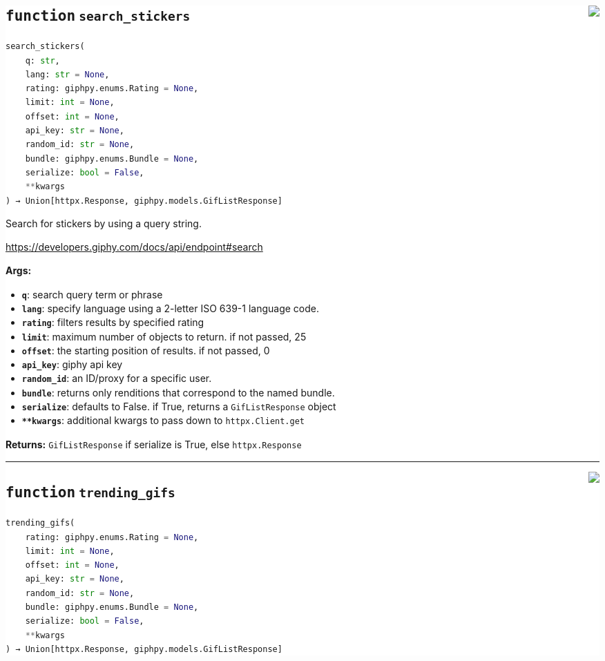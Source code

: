 <a href="giphpy/api.py#L87"><img align="right" style="float:right;" src="https://img.shields.io/badge/-source-cccccc?style=flat-square"></a>

## <kbd>function</kbd> `search_stickers`

```python
search_stickers(
    q: str,
    lang: str = None,
    rating: giphpy.enums.Rating = None,
    limit: int = None,
    offset: int = None,
    api_key: str = None,
    random_id: str = None,
    bundle: giphpy.enums.Bundle = None,
    serialize: bool = False,
    **kwargs
) → Union[httpx.Response, giphpy.models.GifListResponse]
```

Search for stickers by using a query string. 

https://developers.giphy.com/docs/api/endpoint#search 



**Args:**
 
 - <b>`q`</b>:  search query term or phrase 
 - <b>`lang`</b>:  specify language using a 2-letter ISO 639-1 language code. 
 - <b>`rating`</b>:  filters results by specified rating 
 - <b>`limit`</b>:  maximum number of objects to return. if not passed, 25 
 - <b>`offset`</b>:  the starting position of results. if not passed, 0 
 - <b>`api_key`</b>:  giphy api key 
 - <b>`random_id`</b>:  an ID/proxy for a specific user. 
 - <b>`bundle`</b>:  returns only renditions that correspond to the named bundle. 
 - <b>`serialize`</b>:  defaults to False. if True, returns a `GifListResponse` object 
 - <b>`**kwargs`</b>:  additional kwargs to pass down to `httpx.Client.get` 



**Returns:**
 `GifListResponse` if serialize is True, else `httpx.Response` 


---

<a href="giphpy/api.py#L133"><img align="right" style="float:right;" src="https://img.shields.io/badge/-source-cccccc?style=flat-square"></a>

## <kbd>function</kbd> `trending_gifs`

```python
trending_gifs(
    rating: giphpy.enums.Rating = None,
    limit: int = None,
    offset: int = None,
    api_key: str = None,
    random_id: str = None,
    bundle: giphpy.enums.Bundle = None,
    serialize: bool = False,
    **kwargs
) → Union[httpx.Response, giphpy.models.GifListResponse]
```
